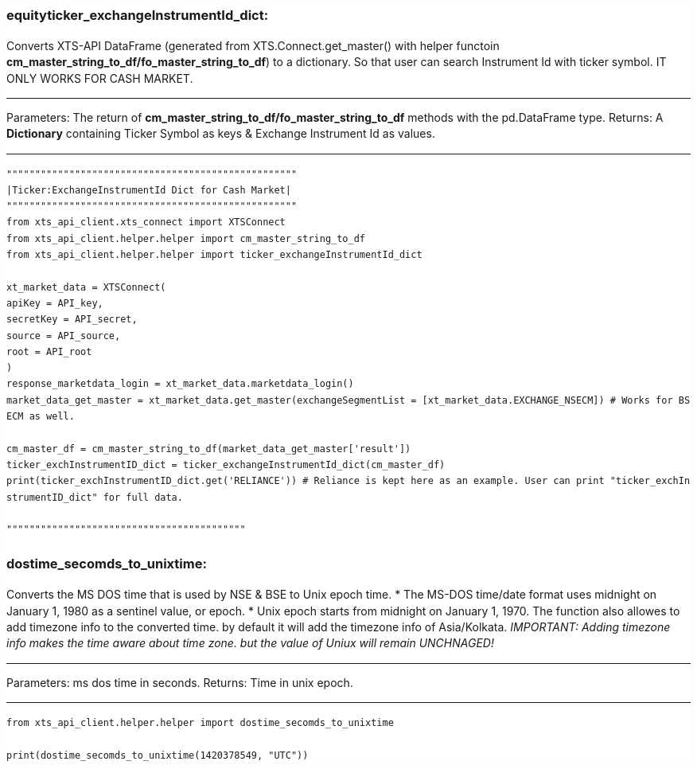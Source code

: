 ### __equityticker_exchangeInstrumentId_dict__:
Converts XTS-API DataFrame (generated from XTS.Connect.get_master() with helper functoin __cm_master_string_to_df/fo_master_string_to_df__) to a dictionary. So that user can search Instrument Id with ticker symbol. IT ONLY WORKS FOR CASH MARKET.
___
Parameters: The return of __cm_master_string_to_df/fo_master_string_to_df__ methods with the pd.DataFrame type.
Returns: A __Dictionary__ containing Ticker Symbol as keys & Exchange Instrument Id as values. 
___

```
"""""""""""""""""""""""""""""""""""""""""""""""""""
|Ticker:ExchangeInstrumentId Dict for Cash Market|
"""""""""""""""""""""""""""""""""""""""""""""""""""
from xts_api_client.xts_connect import XTSConnect
from xts_api_client.helper.helper import cm_master_string_to_df
from xts_api_client.helper.helper import ticker_exchangeInstrumentId_dict

xt_market_data = XTSConnect(
apiKey = API_key,
secretKey = API_secret,
source = API_source,
root = API_root
)
response_marketdata_login = xt_market_data.marketdata_login()
market_data_get_master = xt_market_data.get_master(exchangeSegmentList = [xt_market_data.EXCHANGE_NSECM]) # Works for BSECM as well.

cm_master_df = cm_master_string_to_df(market_data_get_master['result'])
ticker_exchInstrumentID_dict = ticker_exchangeInstrumentId_dict(cm_master_df)
print(ticker_exchInstrumentID_dict.get('RELIANCE')) # Reliance is kept here as an example. User can print "ticker_exchInstrumentID_dict" for full data.

""""""""""""""""""""""""""""""""""""""""""
```

### __dostime_secomds_to_unixtime__:
Converts the MS DOS time that is used by NSE & BSE to Unix epoch time.
    * The MS-DOS time/date format uses midnight on January 1, 1980 as a sentinel value, or epoch.
    * Unix epoch starts from  midnight on January 1, 1970.
The function also allowes to add timezone info to the converted time. by default it will add the timezone info of Asia/Kolkata.
_IMPORTANT: Adding timezone info makes the time aware about time zone. but the value of Uniux will remain UNCHNAGED!_
___
Parameters: ms dos time in seconds.
Returns: Time in unix epoch. 
___
```
from xts_api_client.helper.helper import dostime_secomds_to_unixtime

print(dostime_secomds_to_unixtime(1420378549, "UTC"))
```
